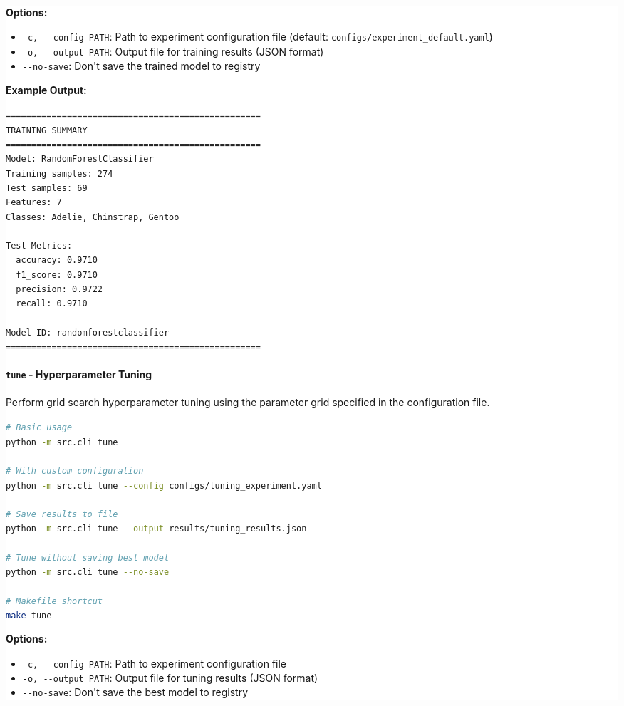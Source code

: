 **Options:**
- `-c, --config PATH`: Path to experiment configuration file (default: `configs/experiment_default.yaml`)
- `-o, --output PATH`: Output file for training results (JSON format)
- `--no-save`: Don't save the trained model to registry

**Example Output:**
```
==================================================
TRAINING SUMMARY
==================================================
Model: RandomForestClassifier
Training samples: 274
Test samples: 69
Features: 7
Classes: Adelie, Chinstrap, Gentoo

Test Metrics:
  accuracy: 0.9710
  f1_score: 0.9710
  precision: 0.9722
  recall: 0.9710

Model ID: randomforestclassifier
==================================================
```

#### `tune` - Hyperparameter Tuning

Perform grid search hyperparameter tuning using the parameter grid specified in the configuration file.

```bash
# Basic usage
python -m src.cli tune

# With custom configuration
python -m src.cli tune --config configs/tuning_experiment.yaml

# Save results to file
python -m src.cli tune --output results/tuning_results.json

# Tune without saving best model
python -m src.cli tune --no-save

# Makefile shortcut
make tune
```

**Options:**
- `-c, --config PATH`: Path to experiment configuration file
- `-o, --output PATH`: Output file for tuning results (JSON format)
- `--no-save`: Don't save the best model to registry
